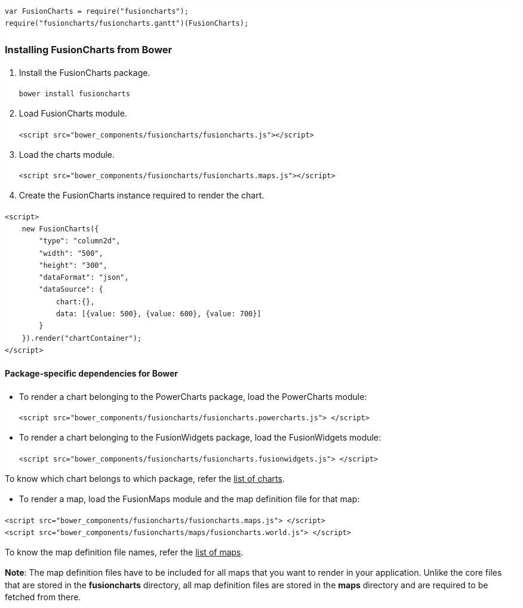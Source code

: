 ```
var FusionCharts = require("fusioncharts");
require("fusioncharts/fusioncharts.gantt")(FusionCharts);
```

### Installing FusionCharts from Bower

1. Install the FusionCharts package.

   `bower install fusioncharts`
   
2. Load FusionCharts module.

   `<script src="bower_components/fusioncharts/fusioncharts.js"></script>`
   
3. Load the charts module.

   `<script src="bower_components/fusioncharts/fusioncharts.maps.js"></script>`
   
4. Create the FusionCharts instance required to render the chart.

```
<script>
    new FusionCharts({
        "type": "column2d",
        "width": "500",
        "height": "300",
        "dataFormat": "json",
        "dataSource": {
            chart:{},
            data: [{value: 500}, {value: 600}, {value: 700}]
        }
    }).render("chartContainer");
</script>
```

#### Package-specific dependencies for Bower

- To render a chart belonging to the PowerCharts package, load the PowerCharts module:

  `<script src="bower_components/fusioncharts/fusioncharts.powercharts.js"> </script>`

- To render a chart belonging to the FusionWidgets package, load the FusionWidgets module:

  `<script src="bower_components/fusioncharts/fusioncharts.fusionwidgets.js"> </script>`

To know which chart belongs to which package, refer the [list of charts](http://www.fusioncharts.com/dev/getting-started/list-of-charts.html).

- To render a map, load the FusionMaps module and the map definition file for that map:

```
<script src="bower_components/fusioncharts/fusioncharts.maps.js"> </script>
<script src="bower_components/fusioncharts/maps/fusioncharts.world.js"> </script>
```

To know the map definition file names, refer the [list of maps](http://www.fusioncharts.com/dev/getting-started/list-of-maps.html).

**Note**: The map definition files have to be included for all maps that you want to render in your application. Unlike the core files that are stored in the **fusioncharts** directory, all map definition files are stored in the **maps** directory and are required to be fetched from there.

